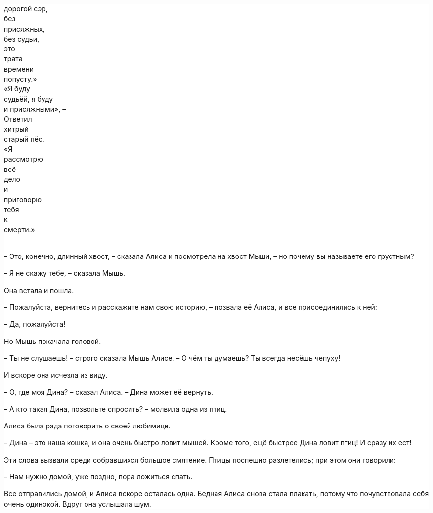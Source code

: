 дорогой сэр,  
без  
присяжных,  
без судьи,  
это  
трата  
времени  
попусту.»  
«Я буду  
судьёй, я буду  
и присяжными», –  
Ответил  
хитрый  
старый пёс.  
«Я  
рассмотрю  
всё  
дело  
и  
приговорю  
тебя  
к  
смерти.»  
 

– Это, конечно, длинный хвост, – сказала Алиса и посмотрела на хвост Мыши, – но почему вы называете его грустным?

– Я не скажу тебе, – сказала Мышь.

Она встала и пошла.

– Пожалуйста, вернитесь и расскажите нам свою историю, – позвала её Алиса, и все присоединились к ней:

– Да, пожалуйста!

Но Мышь покачала головой.

– Ты не слушаешь! – строго сказала Мышь Алисе. – О чём ты думаешь? Ты всегда несёшь чепуху!

И вскоре она исчезла из виду.

– О, где моя Дина? – сказал Алиса. – Дина может её вернуть.

– А кто такая Дина, позвольте спросить? – молвила одна из птиц.

Алиса была рада поговорить о своей любимице.

– Дина – это наша кошка, и она очень быстро ловит мышей. Кроме того, ещё быстрее Дина ловит птиц! И сразу их ест!

Эти слова вызвали среди собравшихся большое смятение. Птицы поспешно разлетелись; при этом они говорили:

– Нам нужно домой, уже поздно, пора ложиться спать.

Все отправились домой, и Алиса вскоре осталась одна. Бедная Алиса снова стала плакать, потому что почувствовала себя очень одинокой. Вдруг она услышала шум.
